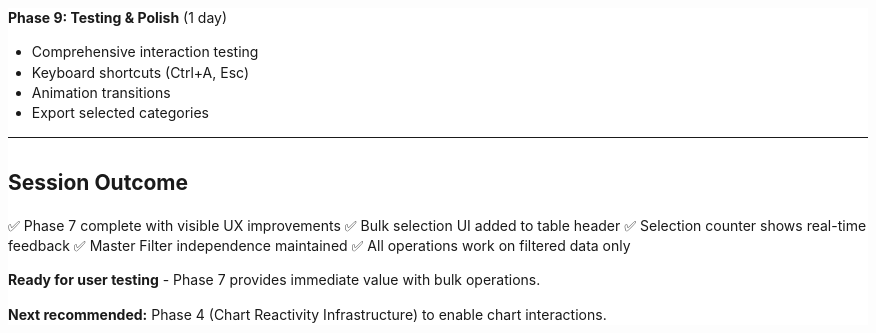 **Phase 9: Testing & Polish** (1 day)
- Comprehensive interaction testing
- Keyboard shortcuts (Ctrl+A, Esc)
- Animation transitions
- Export selected categories

---

## Session Outcome

✅ Phase 7 complete with visible UX improvements
✅ Bulk selection UI added to table header
✅ Selection counter shows real-time feedback
✅ Master Filter independence maintained
✅ All operations work on filtered data only

**Ready for user testing** - Phase 7 provides immediate value with bulk operations.

**Next recommended:** Phase 4 (Chart Reactivity Infrastructure) to enable chart interactions.
